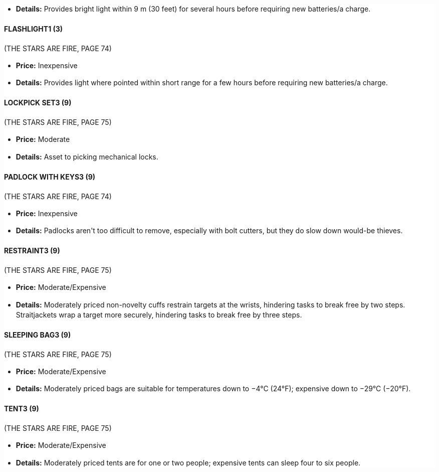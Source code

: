 - **Details:** Provides bright light within 9 m (30 feet) for several hours before requiring new batteries/a charge.
    

#### FLASHLIGHT1 (3)

(THE STARS ARE FIRE, PAGE 74)

- **Price:** Inexpensive
    
- **Details:** Provides light where pointed within short range for a few hours before requiring new batteries/a charge.
    

#### LOCKPICK SET3 (9)

(THE STARS ARE FIRE, PAGE 75)

- **Price:** Moderate
    
- **Details:** Asset to picking mechanical locks.
    

#### PADLOCK WITH KEYS3 (9)

(THE STARS ARE FIRE, PAGE 74)

- **Price:** Inexpensive
    
- **Details:** Padlocks aren't too difficult to remove, especially with bolt cutters, but they do slow down would-be thieves.
    

#### RESTRAINT3 (9)

(THE STARS ARE FIRE, PAGE 75)

- **Price:** Moderate/Expensive
    
- **Details:** Moderately priced non-novelty cuffs restrain targets at the wrists, hindering tasks to break free by two steps. Straitjackets wrap a target more securely, hindering tasks to break free by three steps.
    

#### SLEEPING BAG3 (9)

(THE STARS ARE FIRE, PAGE 75)

- **Price:** Moderate/Expensive
    
- **Details:** Moderately priced bags are suitable for temperatures down to −4°C (24°F); expensive down to −29°C (−20°F).
    

#### TENT3 (9)

(THE STARS ARE FIRE, PAGE 75)

- **Price:** Moderate/Expensive
    
- **Details:** Moderately priced tents are for one or two people; expensive tents can sleep four to six people.
    